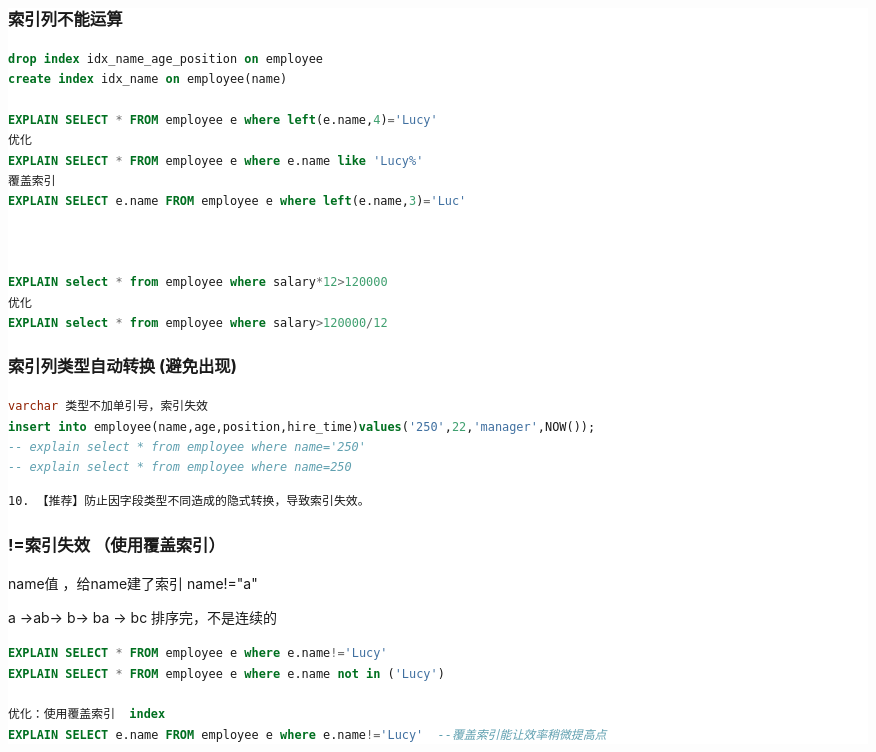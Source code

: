 




### 索引列不能运算    

```sql
drop index idx_name_age_position on employee
create index idx_name on employee(name)

EXPLAIN SELECT * FROM employee e where left(e.name,4)='Lucy' 
优化
EXPLAIN SELECT * FROM employee e where e.name like 'Lucy%'   
覆盖索引
EXPLAIN SELECT e.name FROM employee e where left(e.name,3)='Luc'



EXPLAIN select * from employee where salary*12>120000
优化
EXPLAIN select * from employee where salary>120000/12

```



### 索引列类型自动转换   (避免出现)

```sql
varchar 类型不加单引号，索引失效
insert into employee(name,age,position,hire_time)values('250',22,'manager',NOW());
-- explain select * from employee where name='250'
-- explain select * from employee where name=250
```

```txt
10. 【推荐】防止因字段类型不同造成的隐式转换，导致索引失效。
```





### !=索引失效   （使用覆盖索引）

name值 ，给name建了索引   name!="a"

a ->ab-> b->  ba -> bc       排序完，不是连续的

```sql
EXPLAIN SELECT * FROM employee e where e.name!='Lucy' 
EXPLAIN SELECT * FROM employee e where e.name not in ('Lucy')

优化：使用覆盖索引  index
EXPLAIN SELECT e.name FROM employee e where e.name!='Lucy'  --覆盖索引能让效率稍微提高点
```


